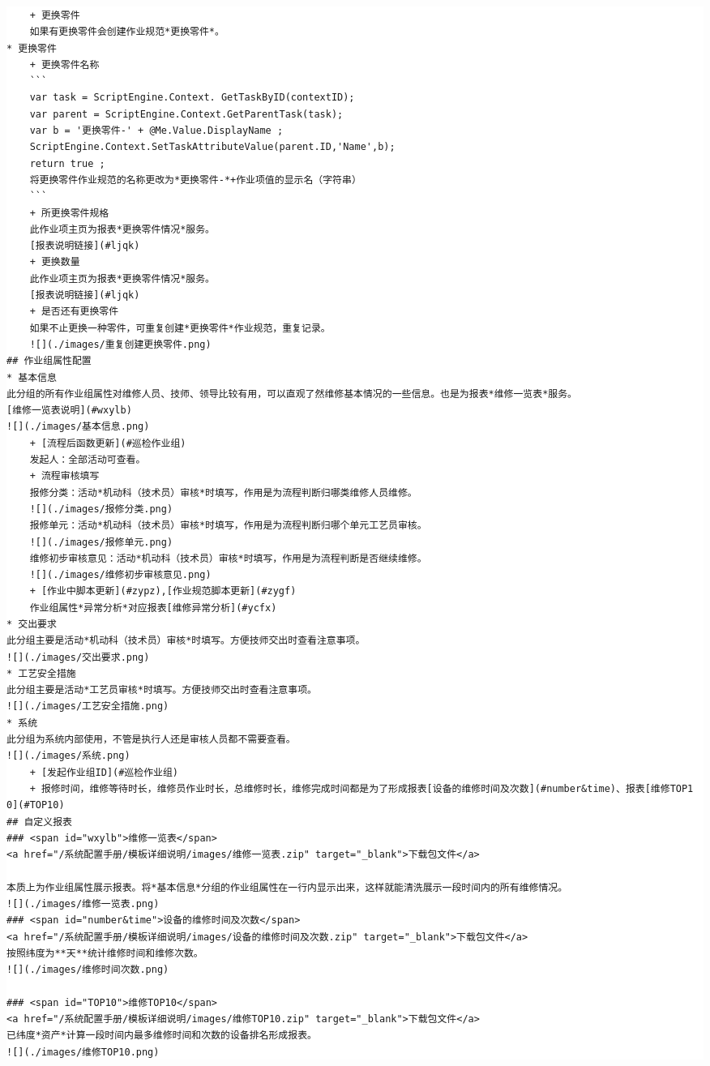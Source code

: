 ```
    + 更换零件
    如果有更换零件会创建作业规范*更换零件*。
* 更换零件
    + 更换零件名称
    ```
    var task = ScriptEngine.Context. GetTaskByID(contextID);
    var parent = ScriptEngine.Context.GetParentTask(task);
    var b = '更换零件-' + @Me.Value.DisplayName ;
    ScriptEngine.Context.SetTaskAttributeValue(parent.ID,'Name',b); 
    return true ;
    将更换零件作业规范的名称更改为*更换零件-*+作业项值的显示名（字符串）
    ```
    + 所更换零件规格
    此作业项主页为报表*更换零件情况*服务。
    [报表说明链接](#ljqk)
    + 更换数量
    此作业项主页为报表*更换零件情况*服务。
    [报表说明链接](#ljqk)
    + 是否还有更换零件
    如果不止更换一种零件，可重复创建*更换零件*作业规范，重复记录。
    ![](./images/重复创建更换零件.png)
## 作业组属性配置
* 基本信息
此分组的所有作业组属性对维修人员、技师、领导比较有用，可以直观了然维修基本情况的一些信息。也是为报表*维修一览表*服务。
[维修一览表说明](#wxylb)
![](./images/基本信息.png)
    + [流程后函数更新](#巡检作业组)
    发起人：全部活动可查看。
    + 流程审核填写
    报修分类：活动*机动科（技术员）审核*时填写，作用是为流程判断归哪类维修人员维修。
    ![](./images/报修分类.png)
    报修单元：活动*机动科（技术员）审核*时填写，作用是为流程判断归哪个单元工艺员审核。
    ![](./images/报修单元.png)
    维修初步审核意见：活动*机动科（技术员）审核*时填写，作用是为流程判断是否继续维修。
    ![](./images/维修初步审核意见.png)
    + [作业中脚本更新](#zypz),[作业规范脚本更新](#zygf)
    作业组属性*异常分析*对应报表[维修异常分析](#ycfx)
* 交出要求
此分组主要是活动*机动科（技术员）审核*时填写。方便技师交出时查看注意事项。
![](./images/交出要求.png)
* 工艺安全措施
此分组主要是活动*工艺员审核*时填写。方便技师交出时查看注意事项。
![](./images/工艺安全措施.png)
* 系统
此分组为系统内部使用，不管是执行人还是审核人员都不需要查看。
![](./images/系统.png)
    + [发起作业组ID](#巡检作业组)
    + 报修时间，维修等待时长，维修员作业时长，总维修时长，维修完成时间都是为了形成报表[设备的维修时间及次数](#number&time)、报表[维修TOP10](#TOP10)
## 自定义报表
### <span id="wxylb">维修一览表</span>
<a href="/系统配置手册/模板详细说明/images/维修一览表.zip" target="_blank">下载包文件</a>

本质上为作业组属性展示报表。将*基本信息*分组的作业组属性在一行内显示出来，这样就能清洗展示一段时间内的所有维修情况。
![](./images/维修一览表.png)
### <span id="number&time">设备的维修时间及次数</span>
<a href="/系统配置手册/模板详细说明/images/设备的维修时间及次数.zip" target="_blank">下载包文件</a>
按照纬度为**天**统计维修时间和维修次数。
![](./images/维修时间次数.png)

### <span id="TOP10">维修TOP10</span>
<a href="/系统配置手册/模板详细说明/images/维修TOP10.zip" target="_blank">下载包文件</a>
已纬度*资产*计算一段时间内最多维修时间和次数的设备排名形成报表。
![](./images/维修TOP10.png)
```
